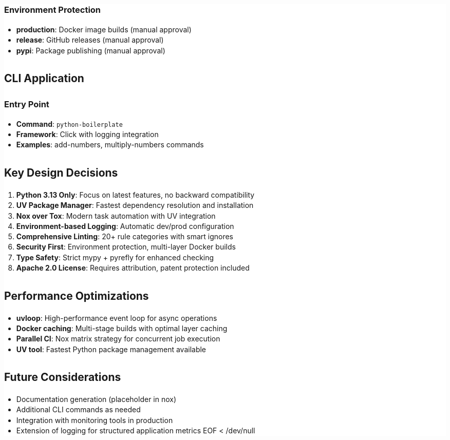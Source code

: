 ### Environment Protection
- **production**: Docker image builds (manual approval)
- **release**: GitHub releases (manual approval)
- **pypi**: Package publishing (manual approval)

## CLI Application

### Entry Point
- **Command**: `python-boilerplate`
- **Framework**: Click with logging integration
- **Examples**: add-numbers, multiply-numbers commands

## Key Design Decisions

1. **Python 3.13 Only**: Focus on latest features, no backward compatibility
2. **UV Package Manager**: Fastest dependency resolution and installation
3. **Nox over Tox**: Modern task automation with UV integration
4. **Environment-based Logging**: Automatic dev/prod configuration
5. **Comprehensive Linting**: 20+ rule categories with smart ignores
6. **Security First**: Environment protection, multi-layer Docker builds
7. **Type Safety**: Strict mypy + pyrefly for enhanced checking
8. **Apache 2.0 License**: Requires attribution, patent protection included

## Performance Optimizations

- **uvloop**: High-performance event loop for async operations
- **Docker caching**: Multi-stage builds with optimal layer caching
- **Parallel CI**: Nox matrix strategy for concurrent job execution
- **UV tool**: Fastest Python package management available

## Future Considerations

- Documentation generation (placeholder in nox)
- Additional CLI commands as needed
- Integration with monitoring tools in production
- Extension of logging for structured application metrics
EOF < /dev/null